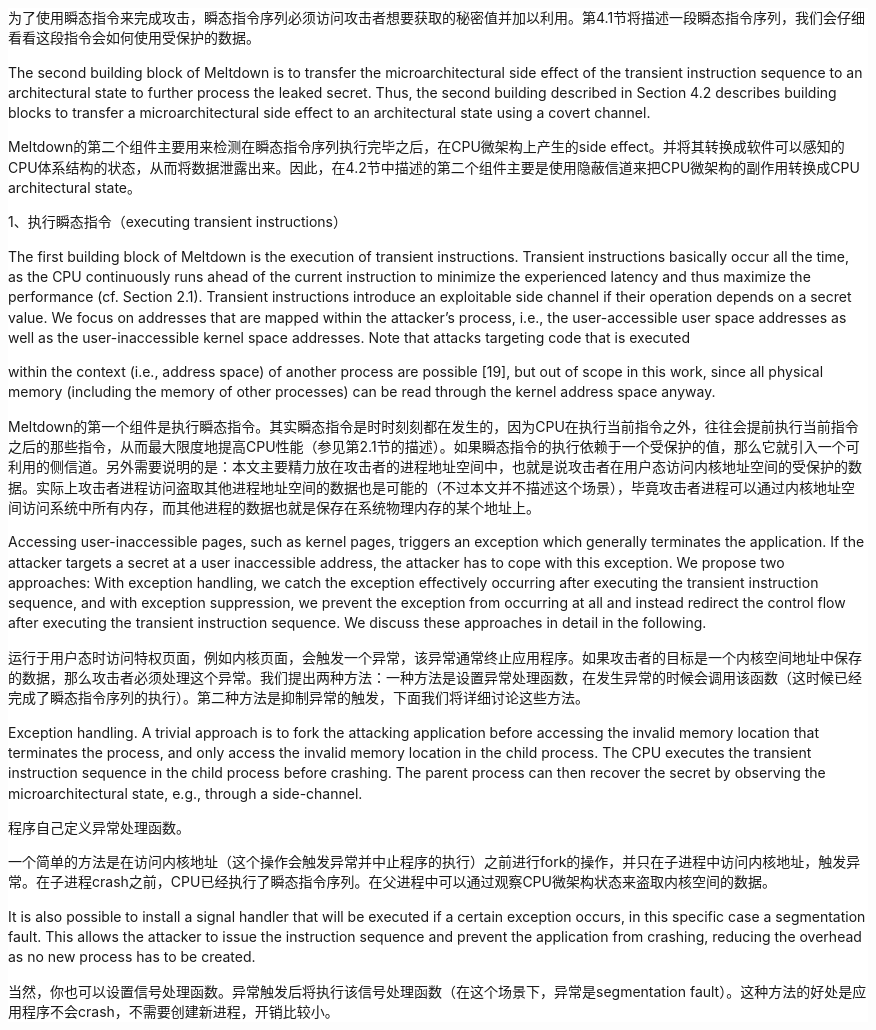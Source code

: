 为了使用瞬态指令来完成攻击，瞬态指令序列必须访问攻击者想要获取的秘密值并加以利用。第4.1节将描述一段瞬态指令序列，我们会仔细看看这段指令会如何使用受保护的数据。

The second building block of Meltdown is to transfer the microarchitectural side effect of the transient instruction sequence to an architectural state to further process the leaked secret. Thus, the second building described in Section 4.2 describes building blocks to transfer a microarchitectural side effect to an architectural state using a covert channel.

Meltdown的第二个组件主要用来检测在瞬态指令序列执行完毕之后，在CPU微架构上产生的side effect。并将其转换成软件可以感知的CPU体系结构的状态，从而将数据泄露出来。因此，在4.2节中描述的第二个组件主要是使用隐蔽信道来把CPU微架构的副作用转换成CPU architectural state。

1、执行瞬态指令（executing transient instructions）

The first building block of Meltdown is the execution of transient instructions. Transient instructions basically occur all the time, as the CPU continuously runs ahead of the current instruction to minimize the experienced latency and thus maximize the performance (cf. Section 2.1). Transient instructions introduce an exploitable side channel if their operation depends on a secret value. We focus on addresses that are mapped within the attacker’s process, i.e., the user-accessible user space addresses as well as the user-inaccessible kernel space addresses. Note that attacks targeting code that is executed

within the context (i.e., address space) of another process are possible \[19\], but out of scope in this work, since all physical memory (including the memory of other processes) can be read through the kernel address space anyway.

Meltdown的第一个组件是执行瞬态指令。其实瞬态指令是时时刻刻都在发生的，因为CPU在执行当前指令之外，往往会提前执行当前指令之后的那些指令，从而最大限度地提高CPU性能（参见第2.1节的描述）。如果瞬态指令的执行依赖于一个受保护的值，那么它就引入一个可利用的侧信道。另外需要说明的是：本文主要精力放在攻击者的进程地址空间中，也就是说攻击者在用户态访问内核地址空间的受保护的数据。实际上攻击者进程访问盗取其他进程地址空间的数据也是可能的（不过本文并不描述这个场景），毕竟攻击者进程可以通过内核地址空间访问系统中所有内存，而其他进程的数据也就是保存在系统物理内存的某个地址上。

Accessing user-inaccessible pages, such as kernel pages, triggers an exception which generally terminates the application. If the attacker targets a secret at a user inaccessible address, the attacker has to cope with this exception. We propose two approaches: With exception handling, we catch the exception effectively occurring after executing the transient instruction sequence, and with exception suppression, we prevent the exception from occurring at all and instead redirect the control flow after executing the transient instruction sequence. We discuss these approaches in detail in the following.

运行于用户态时访问特权页面，例如内核页面，会触发一个异常，该异常通常终止应用程序。如果攻击者的目标是一个内核空间地址中保存的数据，那么攻击者必须处理这个异常。我们提出两种方法：一种方法是设置异常处理函数，在发生异常的时候会调用该函数（这时候已经完成了瞬态指令序列的执行）。第二种方法是抑制异常的触发，下面我们将详细讨论这些方法。

Exception handling. A trivial approach is to fork the attacking application before accessing the invalid memory location that terminates the process, and only access the invalid memory location in the child process. The CPU executes the transient instruction sequence in the child process before crashing. The parent process can then recover the secret by observing the microarchitectural state, e.g., through a side-channel.

程序自己定义异常处理函数。

一个简单的方法是在访问内核地址（这个操作会触发异常并中止程序的执行）之前进行fork的操作，并只在子进程中访问内核地址，触发异常。在子进程crash之前，CPU已经执行了瞬态指令序列。在父进程中可以通过观察CPU微架构状态来盗取内核空间的数据。

It is also possible to install a signal handler that will be executed if a certain exception occurs, in this specific case a segmentation fault. This allows the attacker to issue the instruction sequence and prevent the application from crashing, reducing the overhead as no new process has to be created.

当然，你也可以设置信号处理函数。异常触发后将执行该信号处理函数（在这个场景下，异常是segmentation fault）。这种方法的好处是应用程序不会crash，不需要创建新进程，开销比较小。
